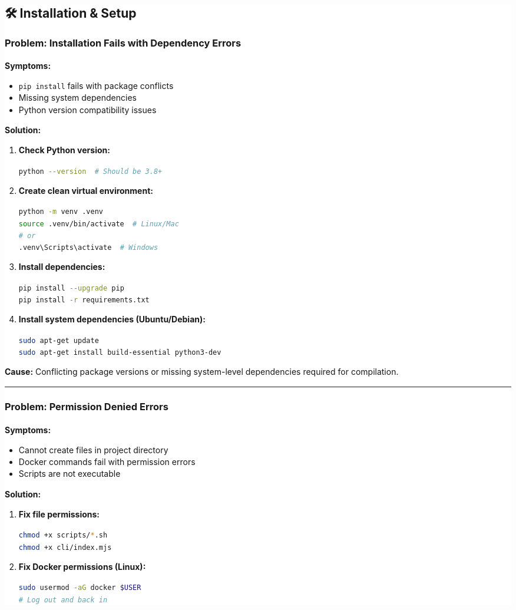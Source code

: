 ## 🛠️ Installation & Setup

### Problem: Installation Fails with Dependency Errors

**Symptoms:**
- `pip install` fails with package conflicts
- Missing system dependencies
- Python version compatibility issues

**Solution:**
1. **Check Python version:**
   ```bash
   python --version  # Should be 3.8+
   ```

2. **Create clean virtual environment:**
   ```bash
   python -m venv .venv
   source .venv/bin/activate  # Linux/Mac
   # or
   .venv\Scripts\activate  # Windows
   ```

3. **Install dependencies:**
   ```bash
   pip install --upgrade pip
   pip install -r requirements.txt
   ```

4. **Install system dependencies (Ubuntu/Debian):**
   ```bash
   sudo apt-get update
   sudo apt-get install build-essential python3-dev
   ```

**Cause:** Conflicting package versions or missing system-level dependencies required for compilation.

---

### Problem: Permission Denied Errors

**Symptoms:**
- Cannot create files in project directory
- Docker commands fail with permission errors
- Scripts are not executable

**Solution:**
1. **Fix file permissions:**
   ```bash
   chmod +x scripts/*.sh
   chmod +x cli/index.mjs
   ```

2. **Fix Docker permissions (Linux):**
   ```bash
   sudo usermod -aG docker $USER
   # Log out and back in
   ```
